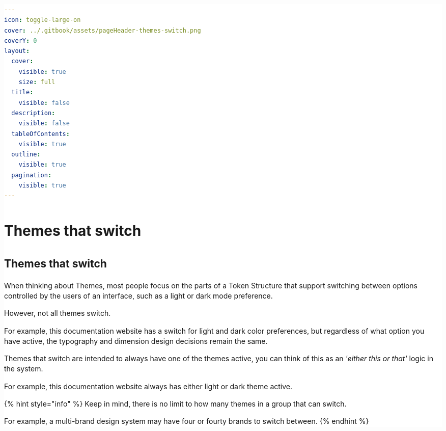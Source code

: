 ```yaml
---
icon: toggle-large-on
cover: ../.gitbook/assets/pageHeader-themes-switch.png
coverY: 0
layout:
  cover:
    visible: true
    size: full
  title:
    visible: false
  description:
    visible: false
  tableOfContents:
    visible: true
  outline:
    visible: true
  pagination:
    visible: true
---
```


# Themes that switch

## Themes that switch

When thinking about Themes, most people focus on the parts of a Token Structure that support switching between options controlled by the users of an interface, such as a light or dark mode preference.&#x20;

However, not all themes switch.&#x20;

For example, this documentation website has a switch for light and dark color preferences, but regardless of what option you have active, the typography and dimension design decisions remain the same.&#x20;

Themes that switch are intended to always have one of the themes active, you can think of this as an _'either this or that'_ logic in the system.&#x20;

For example, this documentation website always has either light or dark theme active.&#x20;

{% hint style="info" %}
Keep in mind, there is no limit to how many themes in a group that can switch.&#x20;

For example, a multi-brand design system may have four or fourty brands to switch between.&#x20;
{% endhint %}
